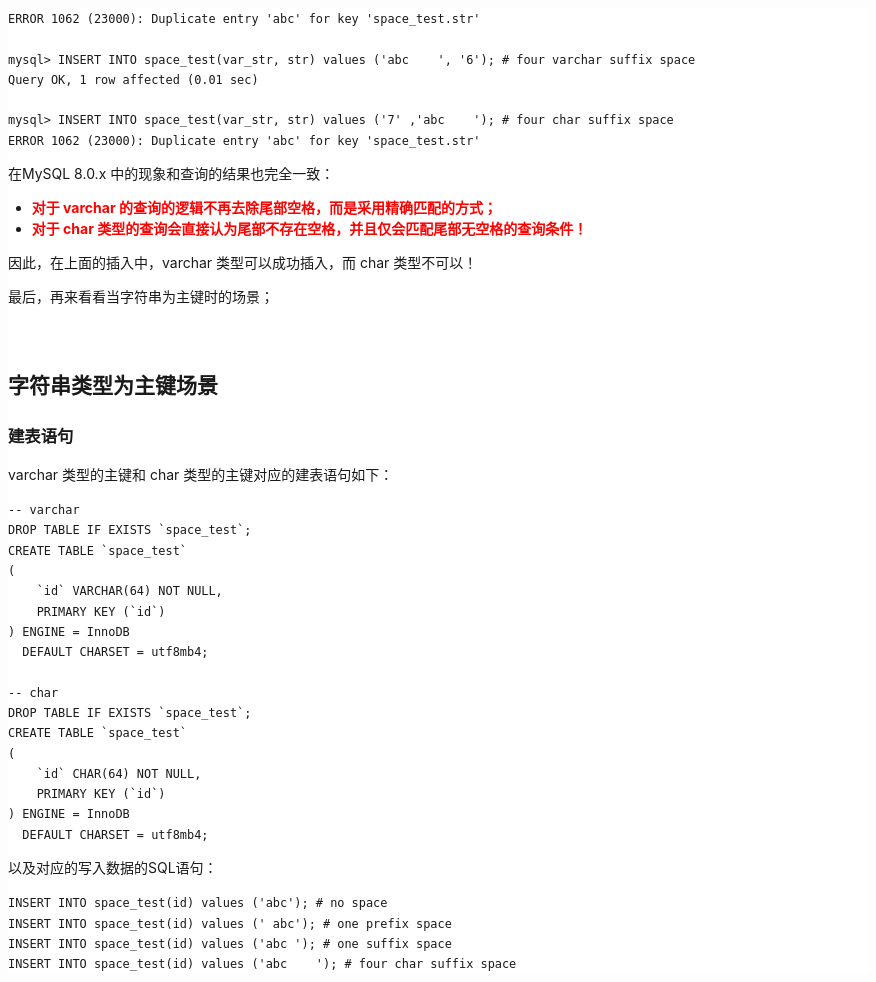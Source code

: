 ```mysql
ERROR 1062 (23000): Duplicate entry 'abc' for key 'space_test.str'

mysql> INSERT INTO space_test(var_str, str) values ('abc    ', '6'); # four varchar suffix space
Query OK, 1 row affected (0.01 sec)

mysql> INSERT INTO space_test(var_str, str) values ('7' ,'abc    '); # four char suffix space
ERROR 1062 (23000): Duplicate entry 'abc' for key 'space_test.str'
```

在MySQL 8.0.x 中的现象和查询的结果也完全一致：

-   <font color="#f00">**对于 varchar 的查询的逻辑不再去除尾部空格，而是采用精确匹配的方式；**</font>
-   <font color="#f00">**对于 char 类型的查询会直接认为尾部不存在空格，并且仅会匹配尾部无空格的查询条件！**</font>

因此，在上面的插入中，varchar 类型可以成功插入，而 char 类型不可以！

最后，再来看看当字符串为主键时的场景；

<br/>

## **字符串类型为主键场景**

### **建表语句**

varchar 类型的主键和 char 类型的主键对应的建表语句如下：

```mysql
-- varchar
DROP TABLE IF EXISTS `space_test`;
CREATE TABLE `space_test`
(
    `id` VARCHAR(64) NOT NULL,
    PRIMARY KEY (`id`)
) ENGINE = InnoDB
  DEFAULT CHARSET = utf8mb4;

-- char
DROP TABLE IF EXISTS `space_test`;
CREATE TABLE `space_test`
(
    `id` CHAR(64) NOT NULL,
    PRIMARY KEY (`id`)
) ENGINE = InnoDB
  DEFAULT CHARSET = utf8mb4;
```

以及对应的写入数据的SQL语句：

```mysql
INSERT INTO space_test(id) values ('abc'); # no space
INSERT INTO space_test(id) values (' abc'); # one prefix space
INSERT INTO space_test(id) values ('abc '); # one suffix space
INSERT INTO space_test(id) values ('abc    '); # four char suffix space
```
